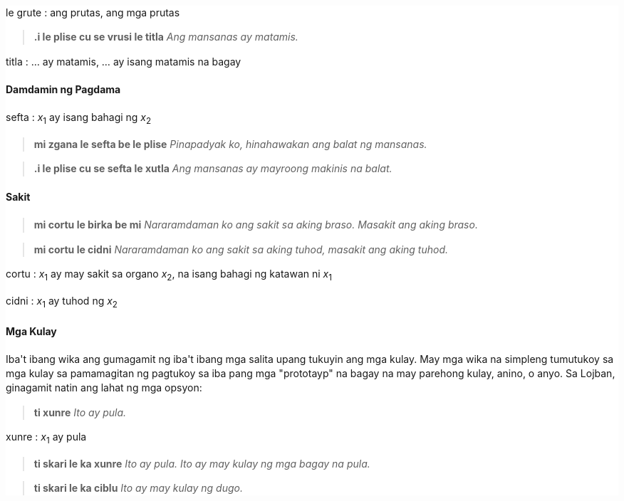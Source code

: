 le grute
: ang prutas, ang mga prutas


> **.i le plise cu se vrusi le titla**
> _Ang mansanas ay matamis._

titla
: … ay matamis, … ay isang matamis na bagay

#### Damdamin ng Pagdama

sefta
: $x_1$ ay isang bahagi ng $x_2$

> **mi zgana le sefta be le plise**
> _Pinapadyak ko, hinahawakan ang balat ng mansanas._



> **.i le plise cu se sefta le xutla**
> _Ang mansanas ay mayroong makinis na balat._

#### Sakit

> **mi cortu le birka be mi**
> _Nararamdaman ko ang sakit sa aking braso._
> _Masakit ang aking braso._



<pixra url="/assets/pixra/cilre/cortu.webp" caption="mi cortu le cidni be mi" definition="Masakit ang aking tuhod."></pixra>

> **mi cortu le cidni**
> _Nararamdaman ko ang sakit sa aking tuhod, masakit ang aking tuhod._

cortu
: $x_1$ ay may sakit sa organo $x_2$, na isang bahagi ng katawan ni $x_1$

cidni
: $x_1$ ay tuhod ng $x_2$

#### Mga Kulay

Iba't ibang wika ang gumagamit ng iba't ibang mga salita upang tukuyin ang mga kulay. May mga wika na simpleng tumutukoy sa mga kulay sa pamamagitan ng pagtukoy sa iba pang mga "prototayp" na bagay na may parehong kulay, anino, o anyo. Sa Lojban, ginagamit natin ang lahat ng mga opsyon:

> **ti xunre**
> _Ito ay pula._

xunre
: $x_1$ ay pula

> **ti skari le ka xunre**
> _Ito ay pula. Ito ay may kulay ng mga bagay na pula._



> **ti skari le ka ciblu**
> _Ito ay may kulay ng dugo._
